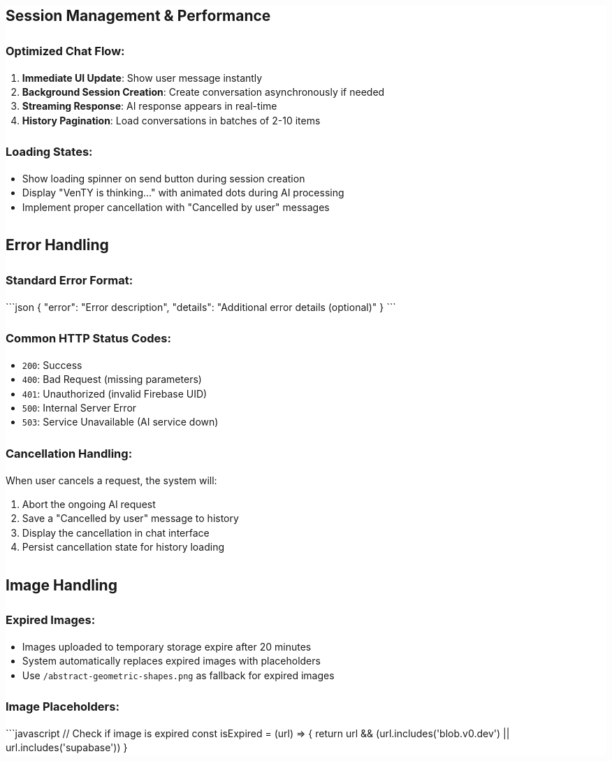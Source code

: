 ## Session Management & Performance

### Optimized Chat Flow:
1. **Immediate UI Update**: Show user message instantly
2. **Background Session Creation**: Create conversation asynchronously if needed
3. **Streaming Response**: AI response appears in real-time
4. **History Pagination**: Load conversations in batches of 2-10 items

### Loading States:
- Show loading spinner on send button during session creation
- Display "VenTY is thinking..." with animated dots during AI processing
- Implement proper cancellation with "Cancelled by user" messages

## Error Handling

### Standard Error Format:
\`\`\`json
{
  "error": "Error description",
  "details": "Additional error details (optional)"
}
\`\`\`

### Common HTTP Status Codes:
- `200`: Success
- `400`: Bad Request (missing parameters)
- `401`: Unauthorized (invalid Firebase UID)
- `500`: Internal Server Error
- `503`: Service Unavailable (AI service down)

### Cancellation Handling:
When user cancels a request, the system will:
1. Abort the ongoing AI request
2. Save a "Cancelled by user" message to history
3. Display the cancellation in chat interface
4. Persist cancellation state for history loading

## Image Handling

### Expired Images:
- Images uploaded to temporary storage expire after 20 minutes
- System automatically replaces expired images with placeholders
- Use `/abstract-geometric-shapes.png` as fallback for expired images

### Image Placeholders:
\`\`\`javascript
// Check if image is expired
const isExpired = (url) => {
  return url && (url.includes('blob.v0.dev') || url.includes('supabase'))
}
